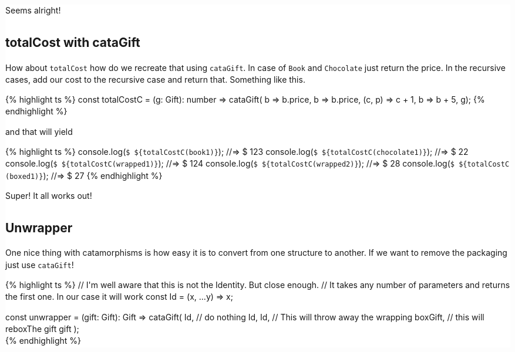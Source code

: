 Seems alright!

## totalCost with cataGift

How about `totalCost` how do we recreate that using `cataGift`. In case of `Book` and `Chocolate` just return the price. In the recursive cases, add our cost to the recursive case and return that. Something like this.

{% highlight ts %}
const totalCostC = (g: Gift): number =>
  cataGift(
    b => b.price,
    b => b.price,
    (c, p) => c + 1,
    b => b + 5,
    g);
{% endhighlight %}

and that will yield

{% highlight ts %}
console.log(`$ ${totalCostC(book1)}`);
//=> $ 123
console.log(`$ ${totalCostC(chocolate1)}`);
//=> $ 22
console.log(`$ ${totalCostC(wrapped1)}`);
//=> $ 124
console.log(`$ ${totalCostC(wrapped2)}`);
//=> $ 28
console.log(`$ ${totalCostC(boxed1)}`);
//=> $ 27
{% endhighlight %} 

Super! It all works out!

## Unwrapper

One nice thing with catamorphisms is how easy it is to convert from one structure to another. If we want to remove the packaging just use `cataGift`!

{% highlight ts %}
// I'm well aware that this is not the Identity. But close enough. 
// It takes any number of parameters and returns the first one. In our case it will work
const Id = (x, ...y) => x;

const unwrapper = (gift: Gift): Gift =>
    cataGift(
      Id, // do nothing
      Id,
      Id, // This will throw away the wrapping
      boxGift, // this will reboxThe gift
      gift
    );   
{% endhighlight %}

